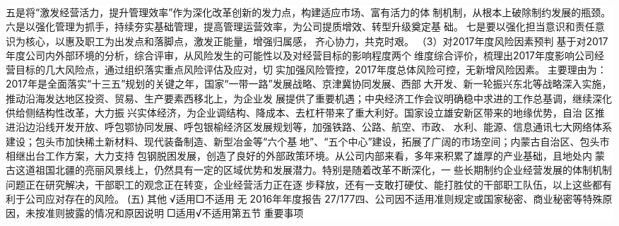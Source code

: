 五是将“激发经营活力，提升管理效率”作为深化改革创新的发力点，构建适应市场、富有活力的体
制机制，从根本上破除制约发展的瓶颈。
六是以强化管理为抓手，持续夯实基础管理，提高管理运营效率，为公司提质增效、转型升级奠定基
础。
七是要以强化担当意识和责任意识为核心，以惠及职工为出发点和落脚点，激发正能量，增强归属感，
齐心协力，共克时艰。
（3）对2017年度风险因素预判
基于对2017年度公司内外部环境的分析，综合评审，从风险发生的可能性以及对经营目标的影响程度两个
维度综合评价，梳理出2017年度影响公司经营目标的几大风险点，通过组织落实重点风险评估及应对，切
实加强风险管控，2017年度总体风险可控，无新增风险因素。
主要理由为：
2017年是全面落实“十三五”规划的关键之年，国家“一带一路”发展战略、京津冀协同发展、西部
大开发、新一轮振兴东北等战略深入实施，推动沿海发达地区投资、贸易、生产要素西移北上，为企业发
展提供了重要机遇；中央经济工作会议明确稳中求进的工作总基调，继续深化供给侧结构性改革，大力振
兴实体经济，为企业调结构、降成本、去杠杆带来了重大利好。国家设立雄安新区带来的地缘优势，自治
区推进沿边沿线开发开放、呼包鄂协同发展、呼包银榆经济区发展规划等，加强铁路、公路、航空、市政、
水利、能源、信息通讯七大网络体系建设；包头市加快稀土新材料、现代装备制造、新型冶金等“六个基
地”、“五个中心”建设，拓展了广阔的市场空间；内蒙古自治区、包头市相继出台工作方案，大力支持
包钢脱困发展，创造了良好的外部政策环境。从公司内部来看，多年来积累了雄厚的产业基础，且地处内
蒙古这道祖国北疆的亮丽风景线上，仍然具有一定的区域优势和发展潜力。特别是随着改革不断深化，一
些长期制约企业经营发展的体制机制问题正在研究解决，干部职工的观念正在转变，企业经营活力正在逐
步释放，还有一支敢打硬仗、能打胜仗的干部职工队伍，以上这些都有利于公司应对存在的风险。
(五)
其他
√适用□不适用
无
2016年年度报告
27/177四、公司因不适用准则规定或国家秘密、商业秘密等特殊原因，未按准则披露的情况和原因说明
□适用√不适用第五节
重要事项